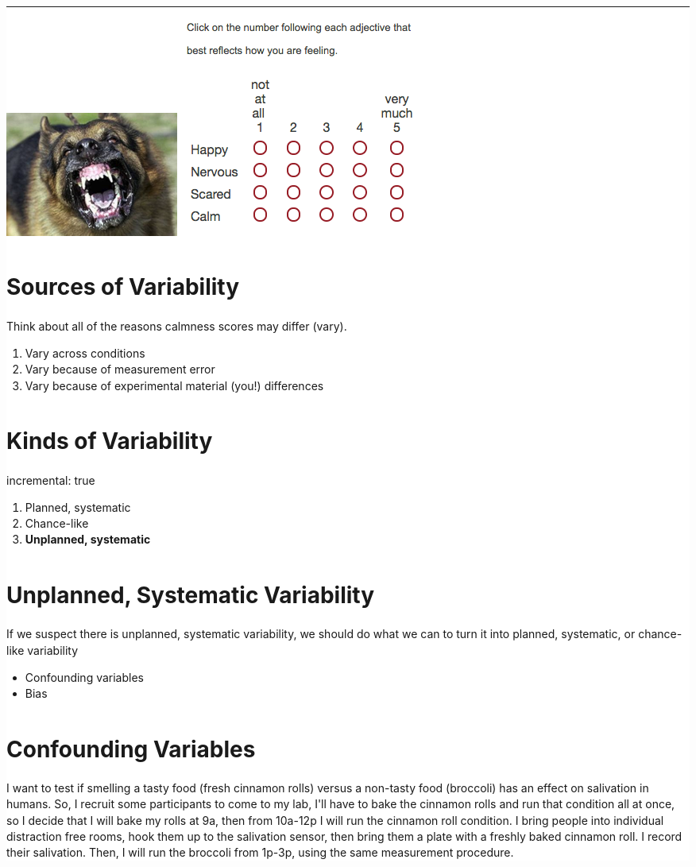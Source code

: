 ***

![](02_four_designs-figure/scary-dog.png)
![](02_four_designs-figure/quest.png)

Sources of Variability
=======================================================

Think about all of the reasons calmness scores may differ (vary).

1. Vary across conditions 
2. Vary because of measurement error
3. Vary because of experimental material (you!) differences

Kinds of Variability
=======================================================
incremental: true
1. Planned, systematic
2. Chance-like 
3. **Unplanned, systematic**

Unplanned, Systematic Variability
=======================================================
If we suspect there is unplanned, systematic variability, we should 
do what we can to turn it into planned, systematic, or chance-like variability
- Confounding variables
- Bias

Confounding Variables
=======================================================
I want to test if smelling a tasty food (fresh cinnamon rolls) versus a non-tasty food (broccoli) has an effect on salivation in humans. So, I recruit some participants to come to my lab, I'll have to bake the cinnamon rolls and run that condition all at once, so I decide that I will bake my rolls at 9a, then from 10a-12p I will run the cinnamon roll condition. I bring people into individual distraction free rooms, hook them up to the salivation sensor, then bring them a plate with a freshly baked cinnamon roll. I record their salivation. Then, I will run the broccoli from 1p-3p, using the same measurement procedure. 
